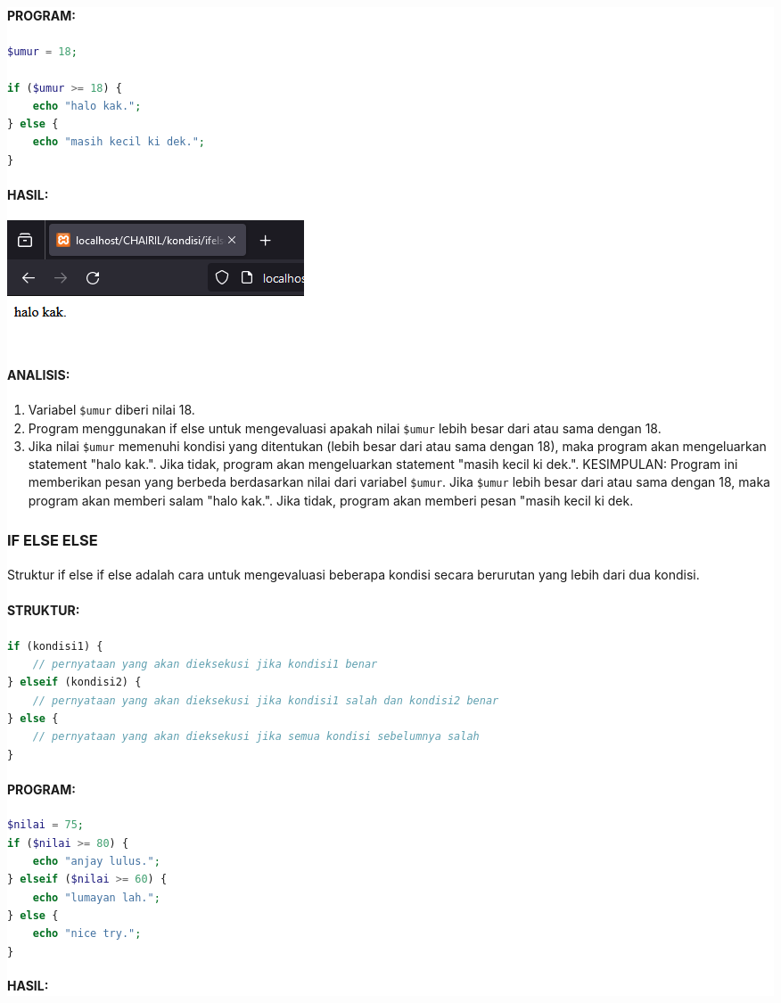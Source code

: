 #### PROGRAM:
```php 
$umur = 18;

if ($umur >= 18) {
    echo "halo kak.";
} else {
    echo "masih kecil ki dek.";
}
```

#### HASIL:
![GAMBAR](GAMBARPHP/ifelse.png)
#### ANALISIS:
1. Variabel `$umur` diberi nilai 18.
2. Program menggunakan  if else untuk mengevaluasi apakah nilai `$umur` lebih besar dari atau sama dengan 18.
3. Jika nilai `$umur` memenuhi kondisi yang ditentukan (lebih besar dari atau sama dengan 18), maka program akan mengeluarkan statement "halo kak.". Jika tidak, program akan mengeluarkan statement "masih kecil ki dek.".
KESIMPULAN:
Program ini memberikan pesan yang berbeda berdasarkan nilai dari variabel `$umur`. Jika `$umur` lebih besar dari atau sama dengan 18, maka program akan memberi salam "halo kak.". Jika tidak, program akan memberi pesan "masih kecil ki dek.

### IF ELSE ELSE
Struktur if else if else adalah cara untuk mengevaluasi beberapa kondisi secara berurutan yang lebih dari dua kondisi.

#### STRUKTUR:
```php
if (kondisi1) {
    // pernyataan yang akan dieksekusi jika kondisi1 benar
} elseif (kondisi2) {
    // pernyataan yang akan dieksekusi jika kondisi1 salah dan kondisi2 benar
} else {
    // pernyataan yang akan dieksekusi jika semua kondisi sebelumnya salah
}
```
#### PROGRAM:
```php 
$nilai = 75;
if ($nilai >= 80) {
    echo "anjay lulus.";
} elseif ($nilai >= 60) {
    echo "lumayan lah.";
} else {
    echo "nice try.";
}
```
#### HASIL: